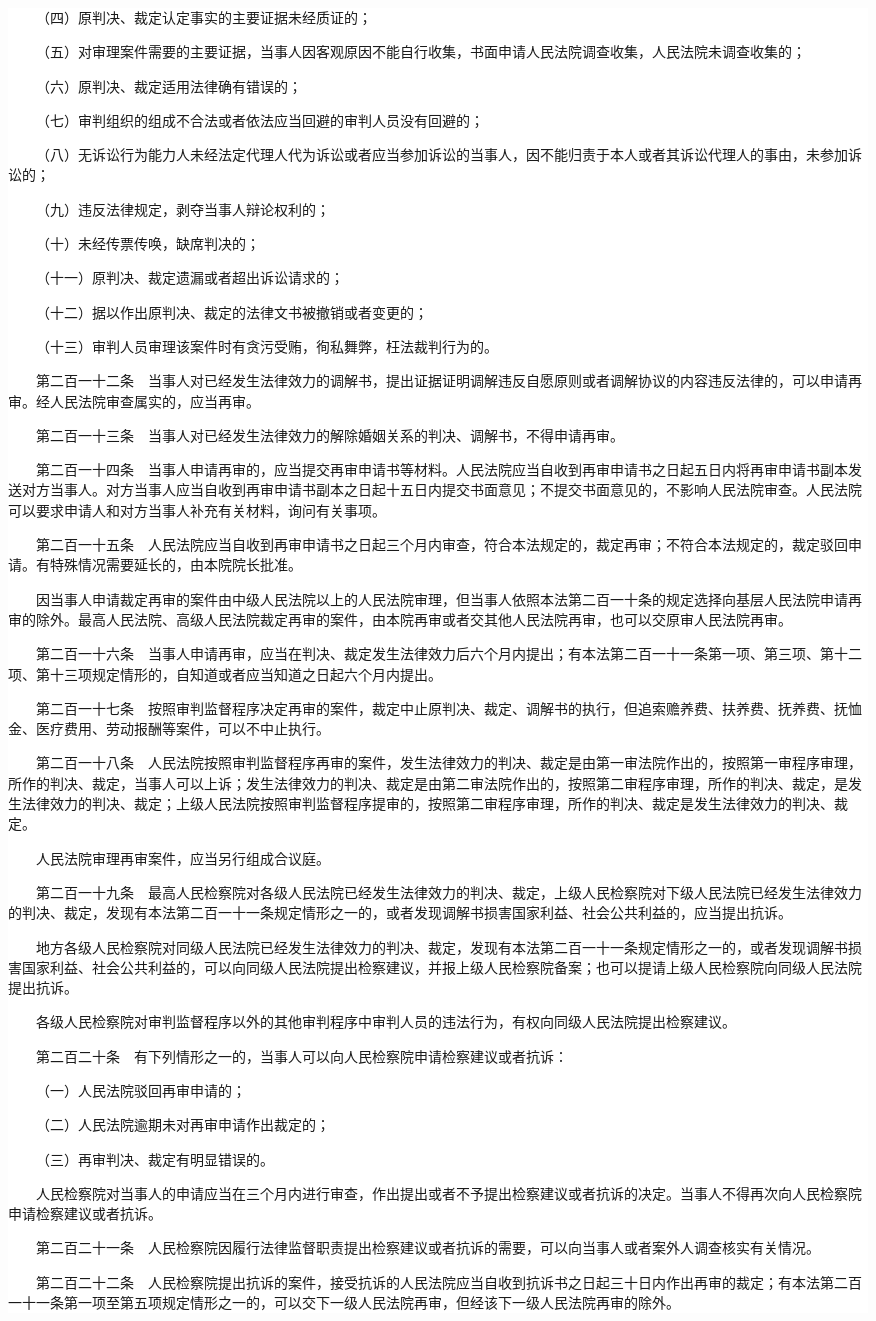   （四）原判决、裁定认定事实的主要证据未经质证的；

  （五）对审理案件需要的主要证据，当事人因客观原因不能自行收集，书面申请人民法院调查收集，人民法院未调查收集的；

  （六）原判决、裁定适用法律确有错误的；

  （七）审判组织的组成不合法或者依法应当回避的审判人员没有回避的；

  （八）无诉讼行为能力人未经法定代理人代为诉讼或者应当参加诉讼的当事人，因不能归责于本人或者其诉讼代理人的事由，未参加诉讼的；

  （九）违反法律规定，剥夺当事人辩论权利的；

  （十）未经传票传唤，缺席判决的；

  （十一）原判决、裁定遗漏或者超出诉讼请求的；

  （十二）据以作出原判决、裁定的法律文书被撤销或者变更的；

  （十三）审判人员审理该案件时有贪污受贿，徇私舞弊，枉法裁判行为的。

  第二百一十二条　当事人对已经发生法律效力的调解书，提出证据证明调解违反自愿原则或者调解协议的内容违反法律的，可以申请再审。经人民法院审查属实的，应当再审。

  第二百一十三条　当事人对已经发生法律效力的解除婚姻关系的判决、调解书，不得申请再审。

  第二百一十四条　当事人申请再审的，应当提交再审申请书等材料。人民法院应当自收到再审申请书之日起五日内将再审申请书副本发送对方当事人。对方当事人应当自收到再审申请书副本之日起十五日内提交书面意见；不提交书面意见的，不影响人民法院审查。人民法院可以要求申请人和对方当事人补充有关材料，询问有关事项。

  第二百一十五条　人民法院应当自收到再审申请书之日起三个月内审查，符合本法规定的，裁定再审；不符合本法规定的，裁定驳回申请。有特殊情况需要延长的，由本院院长批准。

  因当事人申请裁定再审的案件由中级人民法院以上的人民法院审理，但当事人依照本法第二百一十条的规定选择向基层人民法院申请再审的除外。最高人民法院、高级人民法院裁定再审的案件，由本院再审或者交其他人民法院再审，也可以交原审人民法院再审。

  第二百一十六条　当事人申请再审，应当在判决、裁定发生法律效力后六个月内提出；有本法第二百一十一条第一项、第三项、第十二项、第十三项规定情形的，自知道或者应当知道之日起六个月内提出。

  第二百一十七条　按照审判监督程序决定再审的案件，裁定中止原判决、裁定、调解书的执行，但追索赡养费、扶养费、抚养费、抚恤金、医疗费用、劳动报酬等案件，可以不中止执行。

  第二百一十八条　人民法院按照审判监督程序再审的案件，发生法律效力的判决、裁定是由第一审法院作出的，按照第一审程序审理，所作的判决、裁定，当事人可以上诉；发生法律效力的判决、裁定是由第二审法院作出的，按照第二审程序审理，所作的判决、裁定，是发生法律效力的判决、裁定；上级人民法院按照审判监督程序提审的，按照第二审程序审理，所作的判决、裁定是发生法律效力的判决、裁定。

  人民法院审理再审案件，应当另行组成合议庭。

  第二百一十九条　最高人民检察院对各级人民法院已经发生法律效力的判决、裁定，上级人民检察院对下级人民法院已经发生法律效力的判决、裁定，发现有本法第二百一十一条规定情形之一的，或者发现调解书损害国家利益、社会公共利益的，应当提出抗诉。

  地方各级人民检察院对同级人民法院已经发生法律效力的判决、裁定，发现有本法第二百一十一条规定情形之一的，或者发现调解书损害国家利益、社会公共利益的，可以向同级人民法院提出检察建议，并报上级人民检察院备案；也可以提请上级人民检察院向同级人民法院提出抗诉。

  各级人民检察院对审判监督程序以外的其他审判程序中审判人员的违法行为，有权向同级人民法院提出检察建议。

  第二百二十条　有下列情形之一的，当事人可以向人民检察院申请检察建议或者抗诉：

  （一）人民法院驳回再审申请的；

  （二）人民法院逾期未对再审申请作出裁定的；

  （三）再审判决、裁定有明显错误的。

  人民检察院对当事人的申请应当在三个月内进行审查，作出提出或者不予提出检察建议或者抗诉的决定。当事人不得再次向人民检察院申请检察建议或者抗诉。

  第二百二十一条　人民检察院因履行法律监督职责提出检察建议或者抗诉的需要，可以向当事人或者案外人调查核实有关情况。

  第二百二十二条　人民检察院提出抗诉的案件，接受抗诉的人民法院应当自收到抗诉书之日起三十日内作出再审的裁定；有本法第二百一十一条第一项至第五项规定情形之一的，可以交下一级人民法院再审，但经该下一级人民法院再审的除外。
